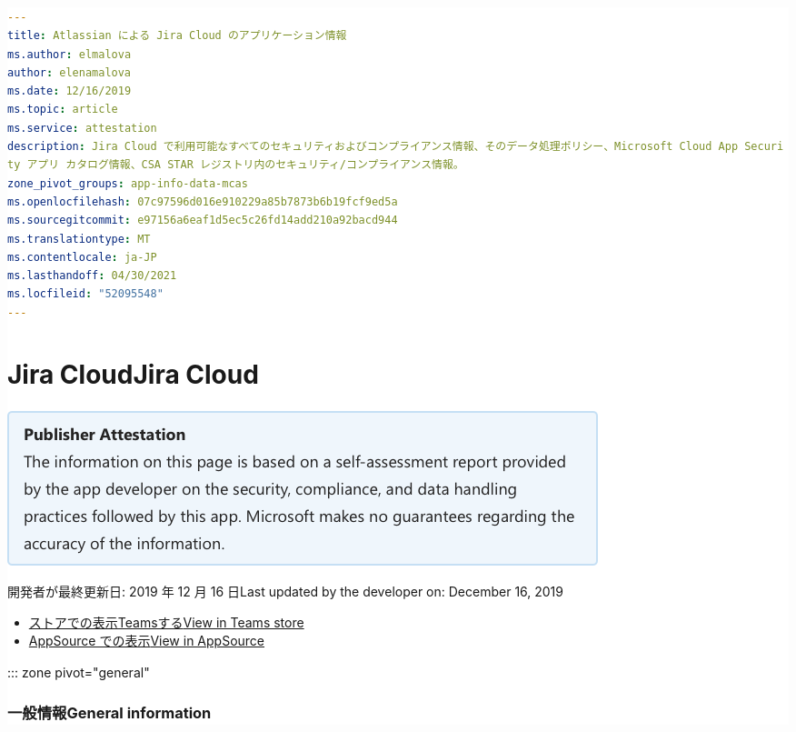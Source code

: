 ```yaml
---
title: Atlassian による Jira Cloud のアプリケーション情報
ms.author: elmalova
author: elenamalova
ms.date: 12/16/2019
ms.topic: article
ms.service: attestation
description: Jira Cloud で利用可能なすべてのセキュリティおよびコンプライアンス情報、そのデータ処理ポリシー、Microsoft Cloud App Security アプリ カタログ情報、CSA STAR レジストリ内のセキュリティ/コンプライアンス情報。
zone_pivot_groups: app-info-data-mcas
ms.openlocfilehash: 07c97596d016e910229a85b7873b6b19fcf9ed5a
ms.sourcegitcommit: e97156a6eaf1d5ec5c26fd14add210a92bacd944
ms.translationtype: MT
ms.contentlocale: ja-JP
ms.lasthandoff: 04/30/2021
ms.locfileid: "52095548"
---
```

# <a name="jira-cloud"></a><span data-ttu-id="e39e6-103">Jira Cloud</span><span class="sxs-lookup"><span data-stu-id="e39e6-103">Jira Cloud</span></span>

<p></p>
<img alt="Publisher Attestation: The information on this page is based on a self-assessment report provided by the app developer on the security, compliance, and data handling practices followed by this app. Microsoft makes no guarantees regarding the accuracy of the information." src="../media/attested.png" width="650" />
<p><span data-ttu-id="e39e6-104">開発者が最終更新日: 2019 年 12 月 16 日</span><span class="sxs-lookup"><span data-stu-id="e39e6-104">Last updated by the developer on: December 16, 2019</span></span></p>

* <span data-ttu-id="e39e6-105"><a href="https://teams.microsoft.com/l/app/aa183fd9-7104-46c4-af9f-9ee9b81d717e" target="_blank">ストアでの表示Teamsする</a></span><span class="sxs-lookup"><span data-stu-id="e39e6-105"><a href="https://teams.microsoft.com/l/app/aa183fd9-7104-46c4-af9f-9ee9b81d717e" target="_blank">View in Teams store</a></span></span>
* <span data-ttu-id="e39e6-106"><a href="https://appsource.microsoft.com/product/office/WA200002140" target="_blank">AppSource での表示</a></span><span class="sxs-lookup"><span data-stu-id="e39e6-106"><a href="https://appsource.microsoft.com/product/office/WA200002140" target="_blank">View in AppSource</a></span></span>

::: zone pivot="general"

### <a name="general-information"></a><span data-ttu-id="e39e6-107">一般情報</span><span class="sxs-lookup"><span data-stu-id="e39e6-107">General information</span></span>
